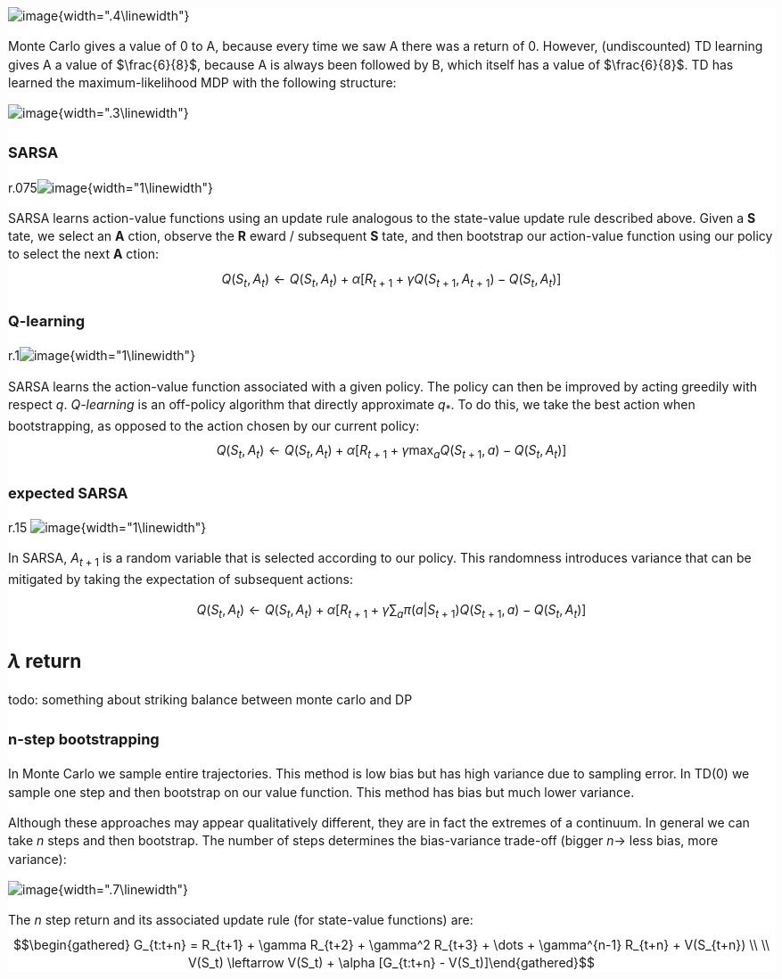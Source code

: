 ![image](reinforcement_learning/td_series.png){width=".4\linewidth"}

Monte Carlo gives a value of 0 to A, because every time we saw A there was a return of 0. However, (undiscounted) TD learning gives A a value of $\frac{6}{8}$, because A is always been followed by B, which itself has a value of $\frac{6}{8}$. TD has learned the maximum-likelihood MDP with the following structure:

![image](reinforcement_learning/td_series_model.png){width=".3\linewidth"}

### SARSA
r.075![image](reinforcement_learning/backup_sarsa.PNG){width="1\linewidth"}

SARSA learns action-value functions using an update rule analogous to the state-value update rule described above. Given a **S** tate, we select an **A** ction, observe the **R** eward / subsequent **S** tate, and then bootstrap our action-value function using our policy to select the next **A** ction: $$Q(S_t, A_t) \leftarrow Q(S_t, A_t) + \alpha [R_{t+1}  + \gamma Q(S_{t+1}, A_{t+1}) - Q(S_t, A_t)]$$

### Q-learning
r.1![image](reinforcement_learning/backup_qlearning.PNG){width="1\linewidth"}

SARSA learns the action-value function associated with a given policy. The policy can then be improved by acting greedily with respect $q$. *Q-learning* is an off-policy algorithm that directly approximate $q_*$. To do this, we take the best action when bootstrapping, as opposed to the action chosen by our current policy: $$Q(S_t, A_t) \leftarrow Q(S_t, A_t) + \alpha [R_{t+1}  + \gamma \max_a Q(S_{t+1}, a) - Q(S_t, A_t)]$$

### expected SARSA
r.15 ![image](reinforcement_learning/backup_expectedsarsa.PNG){width="1\linewidth"}

In SARSA, $A_{t+1}$ is a random variable that is selected according to our policy. This randomness introduces variance that can be mitigated by taking the expectation of subsequent actions:

$$Q(S_t, A_t) \leftarrow Q(S_t, A_t) + \alpha [R_{t+1}  + \gamma \sum_a \pi(a|S_{t+1}) Q(S_{t+1}, a) - Q(S_t, A_t)]$$


## $\lambda$ return
todo: something about striking balance between monte carlo and DP


### n-step bootstrapping
In Monte Carlo we sample entire trajectories. This method is low bias but has high variance due to sampling error. In TD(0) we sample one step and then bootstrap on our value function. This method has bias but much lower variance.

Although these approaches may appear qualitatively different, they are in fact the extremes of a continuum. In general we can take $n$ steps and then bootstrap. The number of steps determines the bias-variance trade-off (bigger $n \rightarrow$ less bias, more variance):

![image](reinforcement_learning/nstep.png){width=".7\linewidth"}

The $n$ step return and its associated update rule (for state-value functions) are: $$\begin{gathered}
G_{t:t+n} = R_{t+1} + \gamma  R_{t+2} + \gamma^2  R_{t+3} + \dots + \gamma^{n-1}  R_{t+n} + V(S_{t+n}) \\ \\
V(S_t) \leftarrow V(S_t) + \alpha [G_{t:t+n} - V(S_t)]\end{gathered}$$


[^dynamics]: Down be thrown off by the word 'dynamics'. This is just $p(s',r \mid s,a)$, which describes how the world changes (in terms of its state and the rewards it emits) in response to the actions of the agent. It is just a probability distribution, which is not know in the model-free setting be we assume knowledge for model-based learning.
[^dp]: todo: exact vs approximate dynamic programming
[^models]: Okay, $p(s',r \mid s,a)$ doesn't have to be given, but could be *learned* through interactions with the world. This super interesting topic is not covered in this post.
[^quarantine]: At the time and place of this writing (mid-COVID-quarantine in NYC) both options have pretty low value :sob:.